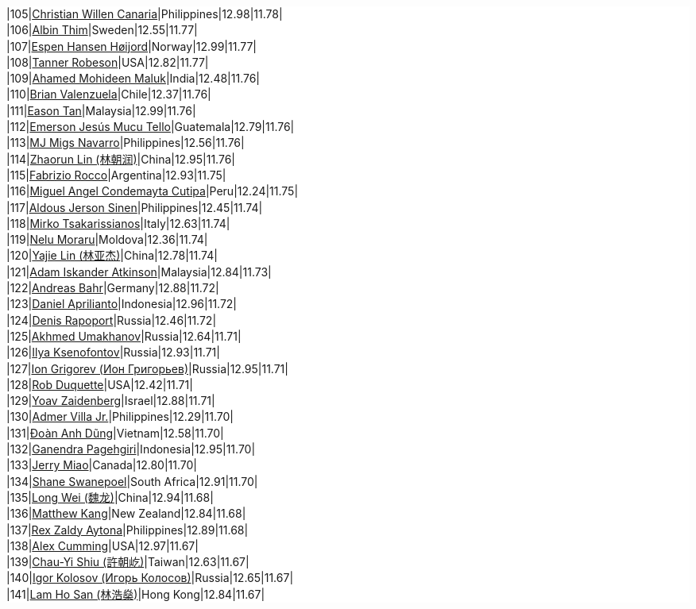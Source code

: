 |105|[Christian Willen Canaria](https://www.worldcubeassociation.org/persons/2017CANA06)|Philippines|12.98|11.78|  
|106|[Albin Thim](https://www.worldcubeassociation.org/persons/2018THIM02)|Sweden|12.55|11.77|  
|107|[Espen Hansen Høijord](https://www.worldcubeassociation.org/persons/2013HOIJ01)|Norway|12.99|11.77|  
|108|[Tanner Robeson](https://www.worldcubeassociation.org/persons/2016ROBE03)|USA|12.82|11.77|  
|109|[Ahamed Mohideen Maluk](https://www.worldcubeassociation.org/persons/2017MALU02)|India|12.48|11.76|  
|110|[Brian Valenzuela](https://www.worldcubeassociation.org/persons/2018VALE16)|Chile|12.37|11.76|  
|111|[Eason Tan](https://www.worldcubeassociation.org/persons/2019TANE03)|Malaysia|12.99|11.76|  
|112|[Emerson Jesús Mucu Tello](https://www.worldcubeassociation.org/persons/2019TELL03)|Guatemala|12.79|11.76|  
|113|[MJ Migs Navarro](https://www.worldcubeassociation.org/persons/2017NAVA10)|Philippines|12.56|11.76|  
|114|[Zhaorun Lin (林朝润)](https://www.worldcubeassociation.org/persons/2018LINZ04)|China|12.95|11.76|  
|115|[Fabrizio Rocco](https://www.worldcubeassociation.org/persons/2018ROCC03)|Argentina|12.93|11.75|  
|116|[Miguel Angel Condemayta Cutipa](https://www.worldcubeassociation.org/persons/2019CUTI01)|Peru|12.24|11.75|  
|117|[Aldous Jerson Sinen](https://www.worldcubeassociation.org/persons/2019SINE01)|Philippines|12.45|11.74|  
|118|[Mirko Tsakarissianos](https://www.worldcubeassociation.org/persons/2017TSAK02)|Italy|12.63|11.74|  
|119|[Nelu Moraru](https://www.worldcubeassociation.org/persons/2015MORA15)|Moldova|12.36|11.74|  
|120|[Yajie Lin (林亚杰)](https://www.worldcubeassociation.org/persons/2019LINY05)|China|12.78|11.74|  
|121|[Adam Iskander Atkinson](https://www.worldcubeassociation.org/persons/2015ATKI01)|Malaysia|12.84|11.73|  
|122|[Andreas Bahr](https://www.worldcubeassociation.org/persons/2010BAHR01)|Germany|12.88|11.72|  
|123|[Daniel Aprilianto](https://www.worldcubeassociation.org/persons/2017APRI01)|Indonesia|12.96|11.72|  
|124|[Denis Rapoport](https://www.worldcubeassociation.org/persons/2014RAPO02)|Russia|12.46|11.72|  
|125|[Akhmed Umakhanov](https://www.worldcubeassociation.org/persons/2017UMAK01)|Russia|12.64|11.71|  
|126|[Ilya Ksenofontov](https://www.worldcubeassociation.org/persons/2015KSEN01)|Russia|12.93|11.71|  
|127|[Ion Grigorev (Ион Григорьев)](https://www.worldcubeassociation.org/persons/2019GRIG02)|Russia|12.95|11.71|  
|128|[Rob Duquette](https://www.worldcubeassociation.org/persons/2016DUQU01)|USA|12.42|11.71|  
|129|[Yoav Zaidenberg](https://www.worldcubeassociation.org/persons/2006ZAID01)|Israel|12.88|11.71|  
|130|[Admer Villa Jr.](https://www.worldcubeassociation.org/persons/2015VILL15)|Philippines|12.29|11.70|  
|131|[Đoàn Anh Dũng](https://www.worldcubeassociation.org/persons/2019DUNG04)|Vietnam|12.58|11.70|  
|132|[Ganendra Pagehgiri](https://www.worldcubeassociation.org/persons/2017PAGE05)|Indonesia|12.95|11.70|  
|133|[Jerry Miao](https://www.worldcubeassociation.org/persons/2018MIAO06)|Canada|12.80|11.70|  
|134|[Shane Swanepoel](https://www.worldcubeassociation.org/persons/2016SWAN03)|South Africa|12.91|11.70|  
|135|[Long Wei (魏龙)](https://www.worldcubeassociation.org/persons/2017WEIL04)|China|12.94|11.68|  
|136|[Matthew Kang](https://www.worldcubeassociation.org/persons/2014KANG07)|New Zealand|12.84|11.68|  
|137|[Rex Zaldy Aytona](https://www.worldcubeassociation.org/persons/2009AYTO01)|Philippines|12.89|11.68|  
|138|[Alex Cumming](https://www.worldcubeassociation.org/persons/2016CUMM03)|USA|12.97|11.67|  
|139|[Chau-Yi Shiu (許朝屹)](https://www.worldcubeassociation.org/persons/2016SHIU01)|Taiwan|12.63|11.67|  
|140|[Igor Kolosov (Игорь Колосов)](https://www.worldcubeassociation.org/persons/2018KOLO06)|Russia|12.65|11.67|  
|141|[Lam Ho San (林浩燊)](https://www.worldcubeassociation.org/persons/2015SANL01)|Hong Kong|12.84|11.67|  